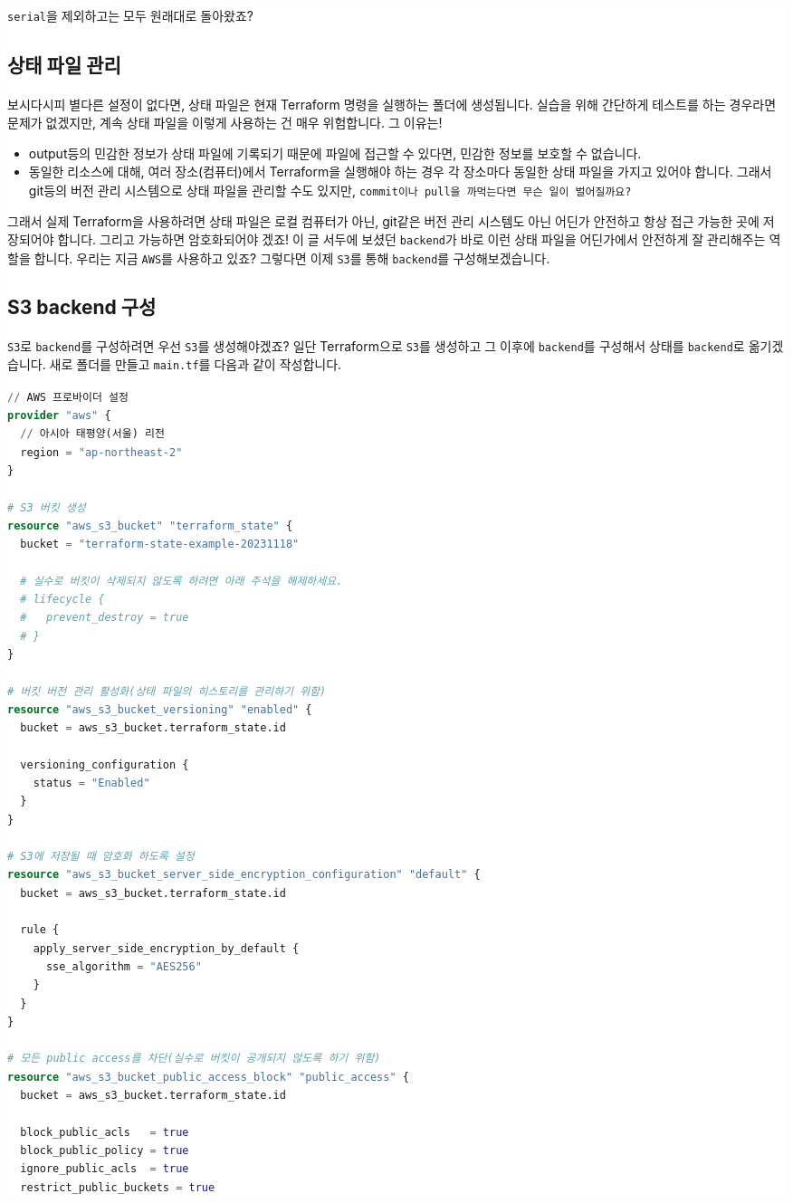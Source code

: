 `serial`을 제외하고는 모두 원래대로 돌아왔죠?

## 상태 파일 관리

보시다시피 별다른 설정이 없다면, 상태 파일은 현재 Terraform 명령을 실행하는 폴더에 생성됩니다. 실습을 위해 간단하게 테스트를 하는 경우라면 문제가 없겠지만, 계속 상태 파일을 이렇게 사용하는 건 매우 위험합니다. 그 이유는!

- output등의 민감한 정보가 상태 파일에 기록되기 때문에 파일에 접근할 수 있다면, 민감한 정보를 보호할 수 없습니다.
- 동일한 리소스에 대해, 여러 장소(컴퓨터)에서 Terraform을 실행해야 하는 경우 각 장소마다 동일한 상태 파일을 가지고 있어야 합니다. 그래서 git등의 버전 관리 시스템으로 상태 파일을 관리할 수도 있지만, `commit이나 pull을 까먹는다면 무슨 일이 벌어질까요?`

그래서 실제 Terraform을 사용하려면 상태 파일은 로컬 컴퓨터가 아닌, git같은 버전 관리 시스템도 아닌 어딘가 안전하고 항상 접근 가능한 곳에 저장되어야 합니다. 그리고 가능하면 암호화되어야 겠죠! 이 글 서두에 보셨던 `backend`가 바로 이런 상태 파일을 어딘가에서 안전하게 잘 관리해주는 역할을 합니다. 우리는 지금 `AWS`를 사용하고 있죠? 그렇다면 이제 `S3`를 통해 `backend`를 구성해보겠습니다.

## S3 backend 구성

`S3`로 `backend`를 구성하려면 우선 `S3`를 생성해야겠죠? 일단 Terraform으로 `S3`를 생성하고 그 이후에 `backend`를 구성해서 상태를 `backend`로 옮기겠습니다. 새로 폴더를 만들고 `main.tf`를 다음과 같이 작성합니다.

```terraform
// AWS 프로바이더 설정
provider "aws" {
  // 아시아 태평양(서울) 리전
  region = "ap-northeast-2"
}

# S3 버킷 생성
resource "aws_s3_bucket" "terraform_state" {
  bucket = "terraform-state-example-20231118"

  # 실수로 버킷이 삭제되지 않도록 하려면 아래 주석을 해제하세요.
  # lifecycle {
  #   prevent_destroy = true
  # }
}

# 버킷 버전 관리 활성화(상태 파일의 히스토리를 관리하기 위함)
resource "aws_s3_bucket_versioning" "enabled" {
  bucket = aws_s3_bucket.terraform_state.id

  versioning_configuration {
    status = "Enabled"
  }
}

# S3에 저장될 때 암호화 하도록 설정
resource "aws_s3_bucket_server_side_encryption_configuration" "default" {
  bucket = aws_s3_bucket.terraform_state.id

  rule {
    apply_server_side_encryption_by_default {
      sse_algorithm = "AES256"
    }
  }
}

# 모든 public access를 차단(실수로 버킷이 공개되지 않도록 하기 위함)
resource "aws_s3_bucket_public_access_block" "public_access" {
  bucket = aws_s3_bucket.terraform_state.id

  block_public_acls   = true
  block_public_policy = true
  ignore_public_acls  = true
  restrict_public_buckets = true
```
